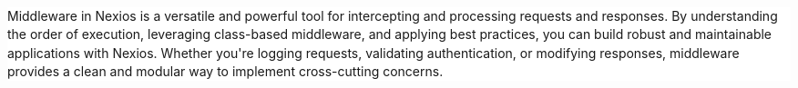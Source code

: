 
Middleware in Nexios is a versatile and powerful tool for intercepting and processing requests and responses. By understanding the order of execution, leveraging class-based middleware, and applying best practices, you can build robust and maintainable applications with Nexios. Whether you're logging requests, validating authentication, or modifying responses, middleware provides a clean and modular way to implement cross-cutting concerns.